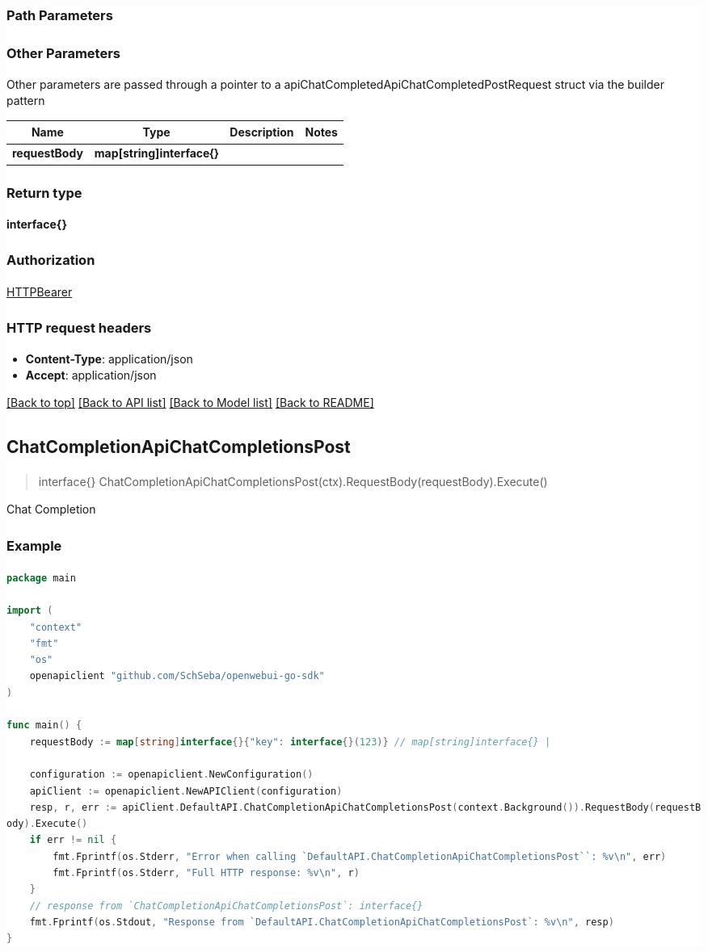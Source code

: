 ### Path Parameters



### Other Parameters

Other parameters are passed through a pointer to a apiChatCompletedApiChatCompletedPostRequest struct via the builder pattern


Name | Type | Description  | Notes
------------- | ------------- | ------------- | -------------
 **requestBody** | **map[string]interface{}** |  | 

### Return type

**interface{}**

### Authorization

[HTTPBearer](../README.md#HTTPBearer)

### HTTP request headers

- **Content-Type**: application/json
- **Accept**: application/json

[[Back to top]](#) [[Back to API list]](../README.md#documentation-for-api-endpoints)
[[Back to Model list]](../README.md#documentation-for-models)
[[Back to README]](../README.md)


## ChatCompletionApiChatCompletionsPost

> interface{} ChatCompletionApiChatCompletionsPost(ctx).RequestBody(requestBody).Execute()

Chat Completion

### Example

```go
package main

import (
	"context"
	"fmt"
	"os"
	openapiclient "github.com/SchSeba/openwebui-go-sdk"
)

func main() {
	requestBody := map[string]interface{}{"key": interface{}(123)} // map[string]interface{} | 

	configuration := openapiclient.NewConfiguration()
	apiClient := openapiclient.NewAPIClient(configuration)
	resp, r, err := apiClient.DefaultAPI.ChatCompletionApiChatCompletionsPost(context.Background()).RequestBody(requestBody).Execute()
	if err != nil {
		fmt.Fprintf(os.Stderr, "Error when calling `DefaultAPI.ChatCompletionApiChatCompletionsPost``: %v\n", err)
		fmt.Fprintf(os.Stderr, "Full HTTP response: %v\n", r)
	}
	// response from `ChatCompletionApiChatCompletionsPost`: interface{}
	fmt.Fprintf(os.Stdout, "Response from `DefaultAPI.ChatCompletionApiChatCompletionsPost`: %v\n", resp)
}
```
